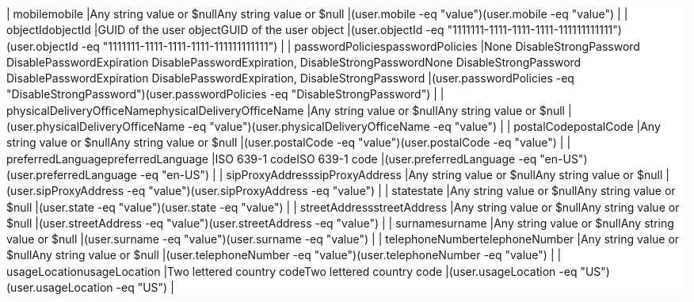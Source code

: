 | <span data-ttu-id="ceb7d-247">mobile</span><span class="sxs-lookup"><span data-stu-id="ceb7d-247">mobile</span></span> |<span data-ttu-id="ceb7d-248">Any string value or $null</span><span class="sxs-lookup"><span data-stu-id="ceb7d-248">Any string value or $null</span></span> |<span data-ttu-id="ceb7d-249">(user.mobile -eq "value")</span><span class="sxs-lookup"><span data-stu-id="ceb7d-249">(user.mobile -eq "value")</span></span> |
| <span data-ttu-id="ceb7d-250">objectId</span><span class="sxs-lookup"><span data-stu-id="ceb7d-250">objectId</span></span> |<span data-ttu-id="ceb7d-251">GUID of the user object</span><span class="sxs-lookup"><span data-stu-id="ceb7d-251">GUID of the user object</span></span> |<span data-ttu-id="ceb7d-252">(user.objectId -eq "1111111-1111-1111-1111-111111111111")</span><span class="sxs-lookup"><span data-stu-id="ceb7d-252">(user.objectId -eq "1111111-1111-1111-1111-111111111111")</span></span> |
| <span data-ttu-id="ceb7d-253">passwordPolicies</span><span class="sxs-lookup"><span data-stu-id="ceb7d-253">passwordPolicies</span></span> |<span data-ttu-id="ceb7d-254">None DisableStrongPassword DisablePasswordExpiration DisablePasswordExpiration, DisableStrongPassword</span><span class="sxs-lookup"><span data-stu-id="ceb7d-254">None DisableStrongPassword DisablePasswordExpiration DisablePasswordExpiration, DisableStrongPassword</span></span> |<span data-ttu-id="ceb7d-255">(user.passwordPolicies -eq "DisableStrongPassword")</span><span class="sxs-lookup"><span data-stu-id="ceb7d-255">(user.passwordPolicies -eq "DisableStrongPassword")</span></span> |
| <span data-ttu-id="ceb7d-256">physicalDeliveryOfficeName</span><span class="sxs-lookup"><span data-stu-id="ceb7d-256">physicalDeliveryOfficeName</span></span> |<span data-ttu-id="ceb7d-257">Any string value or $null</span><span class="sxs-lookup"><span data-stu-id="ceb7d-257">Any string value or $null</span></span> |<span data-ttu-id="ceb7d-258">(user.physicalDeliveryOfficeName -eq "value")</span><span class="sxs-lookup"><span data-stu-id="ceb7d-258">(user.physicalDeliveryOfficeName -eq "value")</span></span> |
| <span data-ttu-id="ceb7d-259">postalCode</span><span class="sxs-lookup"><span data-stu-id="ceb7d-259">postalCode</span></span> |<span data-ttu-id="ceb7d-260">Any string value or $null</span><span class="sxs-lookup"><span data-stu-id="ceb7d-260">Any string value or $null</span></span> |<span data-ttu-id="ceb7d-261">(user.postalCode -eq "value")</span><span class="sxs-lookup"><span data-stu-id="ceb7d-261">(user.postalCode -eq "value")</span></span> |
| <span data-ttu-id="ceb7d-262">preferredLanguage</span><span class="sxs-lookup"><span data-stu-id="ceb7d-262">preferredLanguage</span></span> |<span data-ttu-id="ceb7d-263">ISO 639-1 code</span><span class="sxs-lookup"><span data-stu-id="ceb7d-263">ISO 639-1 code</span></span> |<span data-ttu-id="ceb7d-264">(user.preferredLanguage -eq "en-US")</span><span class="sxs-lookup"><span data-stu-id="ceb7d-264">(user.preferredLanguage -eq "en-US")</span></span> |
| <span data-ttu-id="ceb7d-265">sipProxyAddress</span><span class="sxs-lookup"><span data-stu-id="ceb7d-265">sipProxyAddress</span></span> |<span data-ttu-id="ceb7d-266">Any string value or $null</span><span class="sxs-lookup"><span data-stu-id="ceb7d-266">Any string value or $null</span></span> |<span data-ttu-id="ceb7d-267">(user.sipProxyAddress -eq "value")</span><span class="sxs-lookup"><span data-stu-id="ceb7d-267">(user.sipProxyAddress -eq "value")</span></span> |
| <span data-ttu-id="ceb7d-268">state</span><span class="sxs-lookup"><span data-stu-id="ceb7d-268">state</span></span> |<span data-ttu-id="ceb7d-269">Any string value or $null</span><span class="sxs-lookup"><span data-stu-id="ceb7d-269">Any string value or $null</span></span> |<span data-ttu-id="ceb7d-270">(user.state -eq "value")</span><span class="sxs-lookup"><span data-stu-id="ceb7d-270">(user.state -eq "value")</span></span> |
| <span data-ttu-id="ceb7d-271">streetAddress</span><span class="sxs-lookup"><span data-stu-id="ceb7d-271">streetAddress</span></span> |<span data-ttu-id="ceb7d-272">Any string value or $null</span><span class="sxs-lookup"><span data-stu-id="ceb7d-272">Any string value or $null</span></span> |<span data-ttu-id="ceb7d-273">(user.streetAddress -eq "value")</span><span class="sxs-lookup"><span data-stu-id="ceb7d-273">(user.streetAddress -eq "value")</span></span> |
| <span data-ttu-id="ceb7d-274">surname</span><span class="sxs-lookup"><span data-stu-id="ceb7d-274">surname</span></span> |<span data-ttu-id="ceb7d-275">Any string value or $null</span><span class="sxs-lookup"><span data-stu-id="ceb7d-275">Any string value or $null</span></span> |<span data-ttu-id="ceb7d-276">(user.surname -eq "value")</span><span class="sxs-lookup"><span data-stu-id="ceb7d-276">(user.surname -eq "value")</span></span> |
| <span data-ttu-id="ceb7d-277">telephoneNumber</span><span class="sxs-lookup"><span data-stu-id="ceb7d-277">telephoneNumber</span></span> |<span data-ttu-id="ceb7d-278">Any string value or $null</span><span class="sxs-lookup"><span data-stu-id="ceb7d-278">Any string value or $null</span></span> |<span data-ttu-id="ceb7d-279">(user.telephoneNumber -eq "value")</span><span class="sxs-lookup"><span data-stu-id="ceb7d-279">(user.telephoneNumber -eq "value")</span></span> |
| <span data-ttu-id="ceb7d-280">usageLocation</span><span class="sxs-lookup"><span data-stu-id="ceb7d-280">usageLocation</span></span> |<span data-ttu-id="ceb7d-281">Two lettered country code</span><span class="sxs-lookup"><span data-stu-id="ceb7d-281">Two lettered country code</span></span> |<span data-ttu-id="ceb7d-282">(user.usageLocation -eq "US")</span><span class="sxs-lookup"><span data-stu-id="ceb7d-282">(user.usageLocation -eq "US")</span></span> |